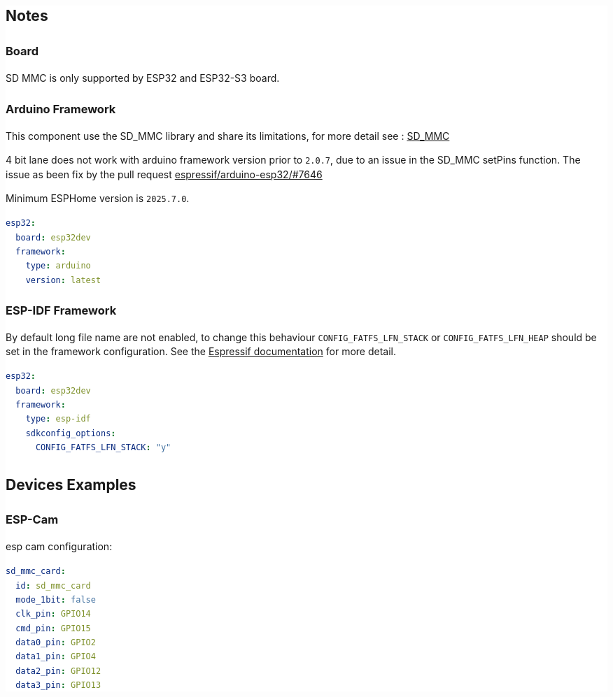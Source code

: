 ## Notes

### Board

SD MMC is only supported by ESP32 and ESP32-S3 board.

### Arduino Framework

This component use the SD_MMC library and share its limitations, for more detail see :
[SD_MMC](https://github.com/espressif/arduino-esp32/tree/master/libraries/SD_MMC)

4 bit lane does not work with arduino framework version prior to ```2.0.7```, due to an issue in the SD_MMC setPins function.
The issue as been fix by the pull request [espressif/arduino-esp32/#7646](https://github.com/espressif/arduino-esp32/pull/7646)

Minimum ESPHome version is ```2025.7.0```.

```yaml
esp32:
  board: esp32dev
  framework:
    type: arduino
    version: latest
```

### ESP-IDF Framework

By default long file name are not enabled, to change this behaviour ```CONFIG_FATFS_LFN_STACK``` or ```CONFIG_FATFS_LFN_HEAP``` should be set in the framework configuration. See the [Espressif documentation](https://docs.espressif.com/projects/esp-idf/en/stable/esp32/api-reference/kconfig.html#config-fatfs-long-filenames) for more detail.

```yaml
esp32:
  board: esp32dev
  framework:
    type: esp-idf
    sdkconfig_options:
      CONFIG_FATFS_LFN_STACK: "y"
```

## Devices Examples

### ESP-Cam

esp cam configuration:

```yaml
sd_mmc_card:
  id: sd_mmc_card
  mode_1bit: false
  clk_pin: GPIO14
  cmd_pin: GPIO15
  data0_pin: GPIO2
  data1_pin: GPIO4
  data2_pin: GPIO12
  data3_pin: GPIO13
```
